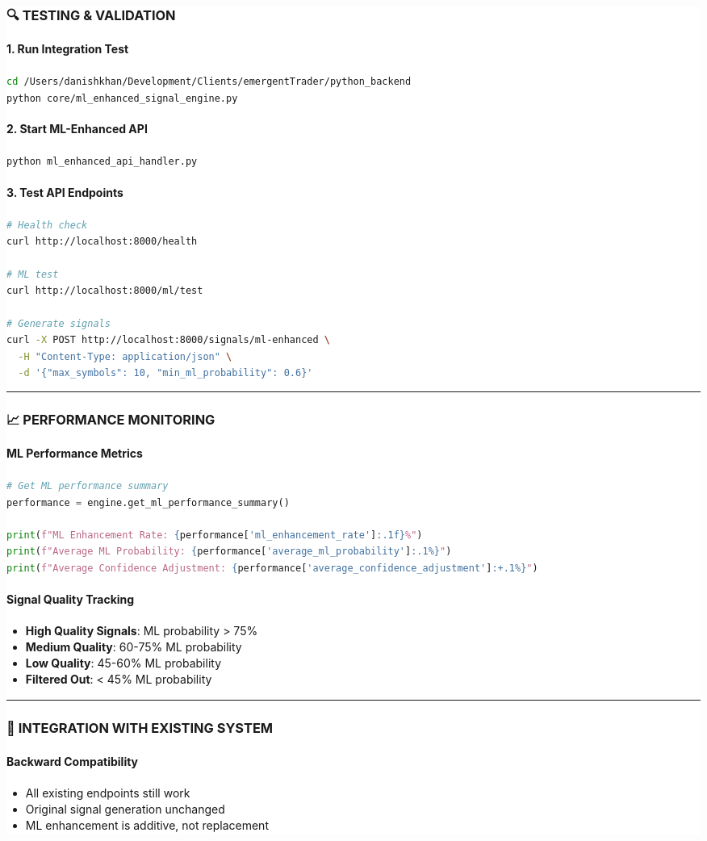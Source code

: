 
### 🔍 **TESTING & VALIDATION**

#### **1. Run Integration Test**
```bash
cd /Users/danishkhan/Development/Clients/emergentTrader/python_backend
python core/ml_enhanced_signal_engine.py
```

#### **2. Start ML-Enhanced API**
```bash
python ml_enhanced_api_handler.py
```

#### **3. Test API Endpoints**
```bash
# Health check
curl http://localhost:8000/health

# ML test
curl http://localhost:8000/ml/test

# Generate signals
curl -X POST http://localhost:8000/signals/ml-enhanced \
  -H "Content-Type: application/json" \
  -d '{"max_symbols": 10, "min_ml_probability": 0.6}'
```

---

### 📈 **PERFORMANCE MONITORING**

#### **ML Performance Metrics**
```python
# Get ML performance summary
performance = engine.get_ml_performance_summary()

print(f"ML Enhancement Rate: {performance['ml_enhancement_rate']:.1f}%")
print(f"Average ML Probability: {performance['average_ml_probability']:.1%}")
print(f"Average Confidence Adjustment: {performance['average_confidence_adjustment']:+.1%}")
```

#### **Signal Quality Tracking**
- **High Quality Signals**: ML probability > 75%
- **Medium Quality**: 60-75% ML probability  
- **Low Quality**: 45-60% ML probability
- **Filtered Out**: < 45% ML probability

---

### 🔄 **INTEGRATION WITH EXISTING SYSTEM**

#### **Backward Compatibility**
- All existing endpoints still work
- Original signal generation unchanged
- ML enhancement is additive, not replacement
